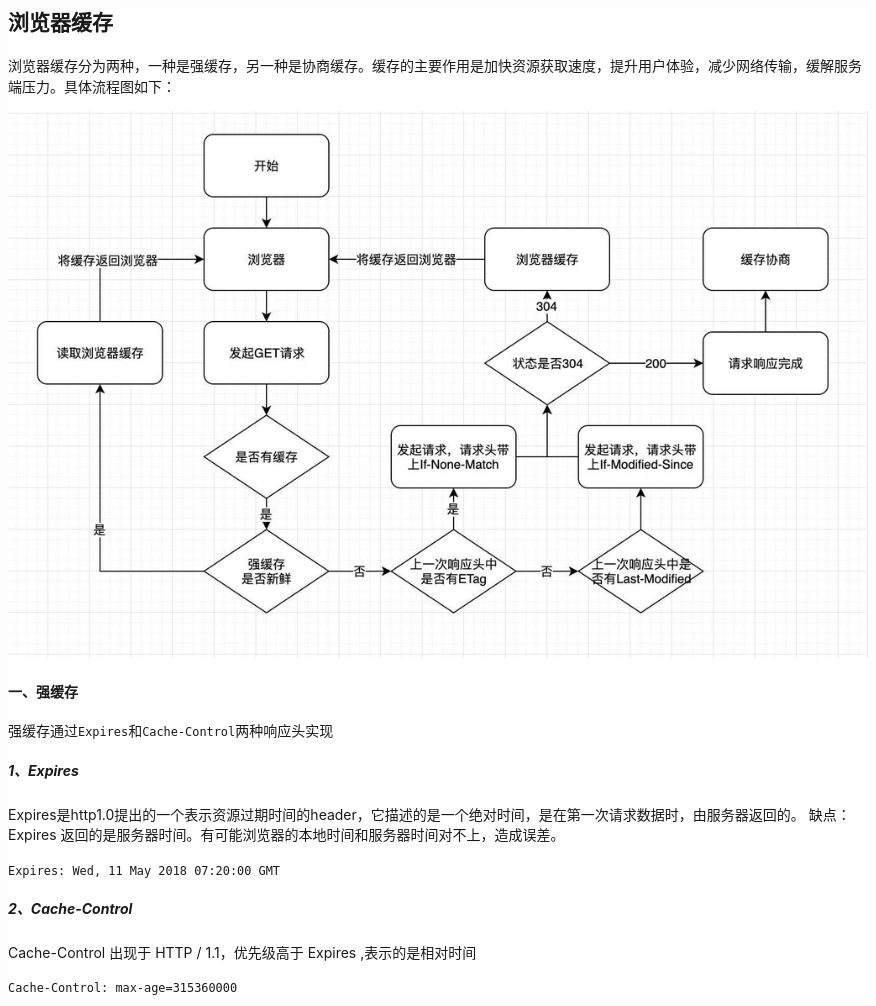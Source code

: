 ## 浏览器缓存

浏览器缓存分为两种，一种是强缓存，另一种是协商缓存。缓存的主要作用是加快资源获取速度，提升用户体验，减少网络传输，缓解服务端压力。具体流程图如下：

![image-20211018213027112](图片/image-20211018213027112.png)



#### 一、强缓存

强缓存通过`Expires`和`Cache-Control`两种响应头实现

##### 1、Expires

Expires是http1.0提出的一个表示资源过期时间的header，它描述的是一个绝对时间，是在第一次请求数据时，由服务器返回的。
缺点：Expires 返回的是服务器时间。有可能浏览器的本地时间和服务器时间对不上，造成误差。

```
Expires: Wed, 11 May 2018 07:20:00 GMT
```

##### 2、Cache-Control

Cache-Control 出现于 HTTP / 1.1，优先级高于 Expires ,表示的是相对时间

```
Cache-Control: max-age=315360000
```
